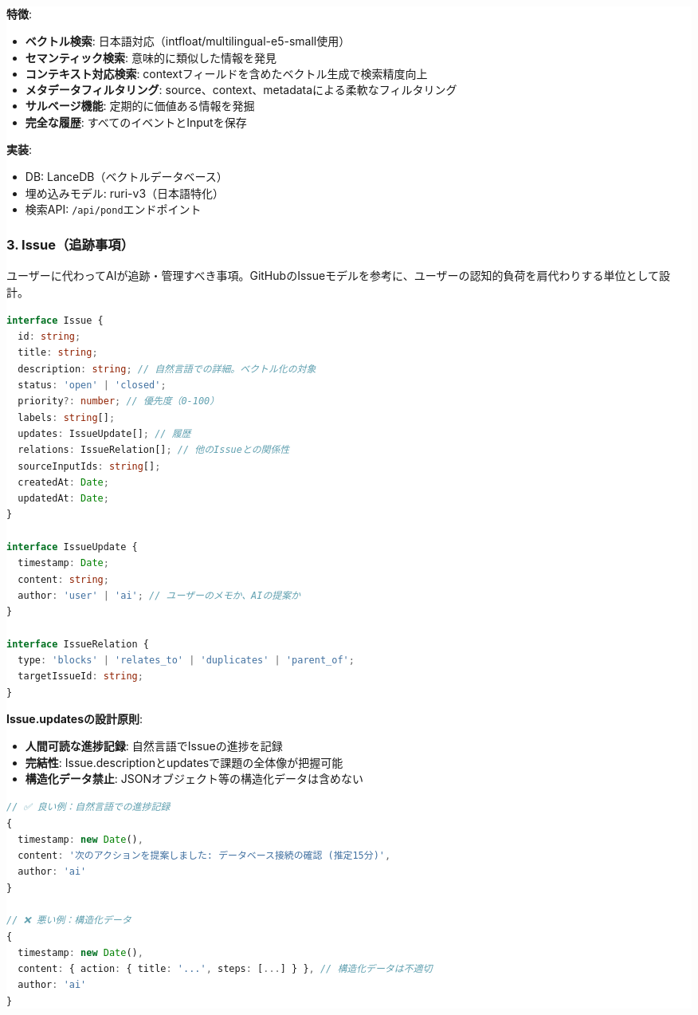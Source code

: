 **特徴**:

- **ベクトル検索**: 日本語対応（intfloat/multilingual-e5-small使用）
- **セマンティック検索**: 意味的に類似した情報を発見
- **コンテキスト対応検索**: contextフィールドを含めたベクトル生成で検索精度向上
- **メタデータフィルタリング**: source、context、metadataによる柔軟なフィルタリング
- **サルベージ機能**: 定期的に価値ある情報を発掘
- **完全な履歴**: すべてのイベントとInputを保存

**実装**:

- DB: LanceDB（ベクトルデータベース）
- 埋め込みモデル: ruri-v3（日本語特化）
- 検索API: `/api/pond`エンドポイント

### 3. Issue（追跡事項）

ユーザーに代わってAIが追跡・管理すべき事項。GitHubのIssueモデルを参考に、ユーザーの認知的負荷を肩代わりする単位として設計。

```typescript
interface Issue {
  id: string;
  title: string;
  description: string; // 自然言語での詳細。ベクトル化の対象
  status: 'open' | 'closed';
  priority?: number; // 優先度（0-100）
  labels: string[];
  updates: IssueUpdate[]; // 履歴
  relations: IssueRelation[]; // 他のIssueとの関係性
  sourceInputIds: string[];
  createdAt: Date;
  updatedAt: Date;
}

interface IssueUpdate {
  timestamp: Date;
  content: string;
  author: 'user' | 'ai'; // ユーザーのメモか、AIの提案か
}

interface IssueRelation {
  type: 'blocks' | 'relates_to' | 'duplicates' | 'parent_of';
  targetIssueId: string;
}
```

**Issue.updatesの設計原則**:

- **人間可読な進捗記録**: 自然言語でIssueの進捗を記録
- **完結性**: Issue.descriptionとupdatesで課題の全体像が把握可能
- **構造化データ禁止**: JSONオブジェクト等の構造化データは含めない

```typescript
// ✅ 良い例：自然言語での進捗記録
{
  timestamp: new Date(),
  content: '次のアクションを提案しました: データベース接続の確認 (推定15分)',
  author: 'ai'
}

// ❌ 悪い例：構造化データ
{
  timestamp: new Date(),
  content: { action: { title: '...', steps: [...] } }, // 構造化データは不適切
  author: 'ai'
}
```

